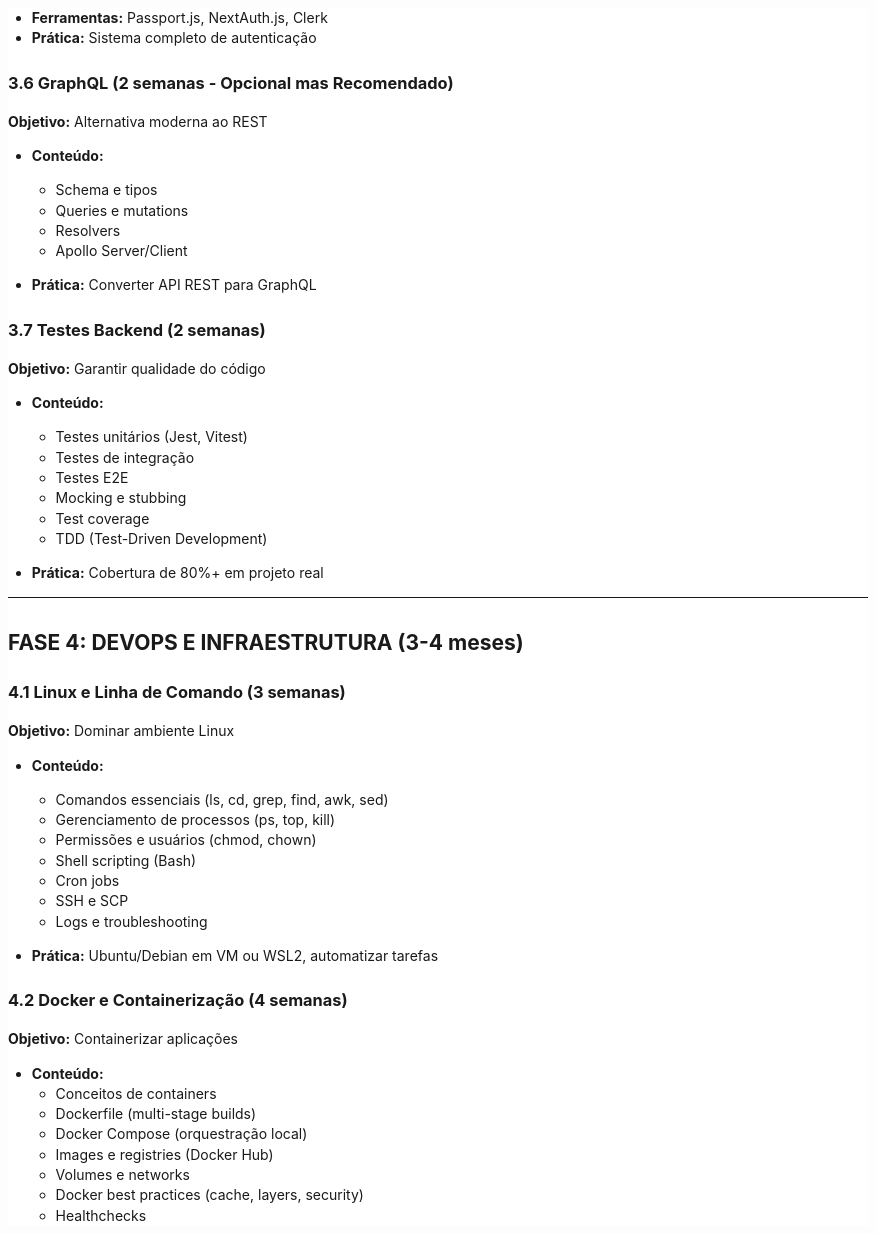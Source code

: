 - **Ferramentas:** Passport.js, NextAuth.js, Clerk
- **Prática:** Sistema completo de autenticação

### 3.6 GraphQL (2 semanas - Opcional mas Recomendado)
**Objetivo:** Alternativa moderna ao REST

- **Conteúdo:**
  - Schema e tipos
  - Queries e mutations
  - Resolvers
  - Apollo Server/Client

- **Prática:** Converter API REST para GraphQL

### 3.7 Testes Backend (2 semanas)
**Objetivo:** Garantir qualidade do código

- **Conteúdo:**
  - Testes unitários (Jest, Vitest)
  - Testes de integração
  - Testes E2E
  - Mocking e stubbing
  - Test coverage
  - TDD (Test-Driven Development)

- **Prática:** Cobertura de 80%+ em projeto real

---

## FASE 4: DEVOPS E INFRAESTRUTURA (3-4 meses)

### 4.1 Linux e Linha de Comando (3 semanas)
**Objetivo:** Dominar ambiente Linux

- **Conteúdo:**
  - Comandos essenciais (ls, cd, grep, find, awk, sed)
  - Gerenciamento de processos (ps, top, kill)
  - Permissões e usuários (chmod, chown)
  - Shell scripting (Bash)
  - Cron jobs
  - SSH e SCP
  - Logs e troubleshooting

- **Prática:** Ubuntu/Debian em VM ou WSL2, automatizar tarefas

### 4.2 Docker e Containerização (4 semanas)
**Objetivo:** Containerizar aplicações

- **Conteúdo:**
  - Conceitos de containers
  - Dockerfile (multi-stage builds)
  - Docker Compose (orquestração local)
  - Images e registries (Docker Hub)
  - Volumes e networks
  - Docker best practices (cache, layers, security)
  - Healthchecks
